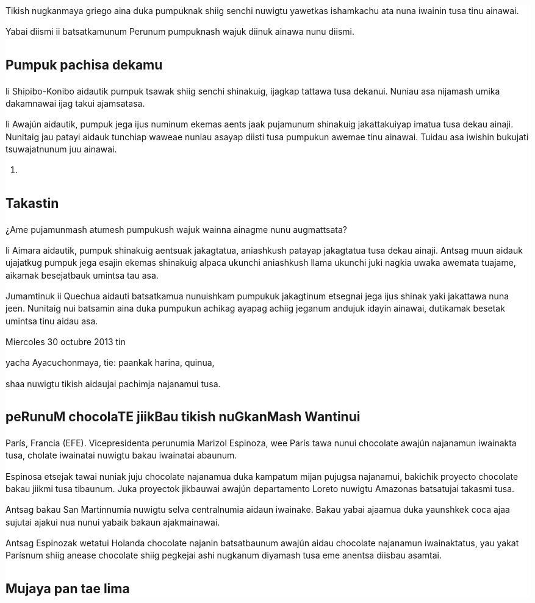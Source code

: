 Tikish nugkanmaya griego aina duka pumpuknak shiig senchi nuwigtu yawetkas ishamkachu ata nuna iwainin tusa tinu ainawai.

Yabai diismi ii batsatkamunum Perunum pumpuknash wajuk diinuk ainawa nunu diismi.

## Pumpuk pachisa dekamu

Ii Shipibo-Konibo aidautik pumpuk tsawak shiig senchi shinakuig, ijagkap tattawa tusa dekanui. Nuniau asa nijamash umika dakamnawai ijag takui ajamsatasa.

Ii Awajún aidautik, pumpuk jega ijus numinum ekemas aents jaak pujamunum shinakuig jakattakuiyap imatua tusa dekau ainaji. Nunitaig  jau patayi aidauk tunchiap waweae nuniau asayap diisti tusa pumpukun awemae tinu ainawai. Tuidau asa iwishin bukujati tsuwajatnunum juu ainawai.



1.

## Takastin

¿Ame pujamunmash atumesh pumpukush wajuk wainna ainagme nunu augmattsata?

Ii Aimara aidautik, pumpuk shinakuig aentsuak jakagtatua, aniashkush patayap jakagtatua tusa dekau ainaji. Antsag muun aidauk ujajatkug pumpuk jega esajin ekemas shinakuig alpaca ukunchi aniashkush llama ukunchi juki nagkia uwaka awemata tuajame, aikamak besejatbauk umintsa tau asa.

Jumamtinuk ii Quechua aidauti batsatkamua nunuishkam pumpukuk jakagtinum etsegnai jega ijus shinak yaki jakattawa nuna jeen. Nunitaig nui batsamin aina duka pumpukun achikag ayapag achiig jeganum andujuk idayin ainawai, dutikamak besetak umintsa tinu aidau asa.



Miercoles 30 octubre 2013 tin

yacha Ayacuchonmaya, tie: paankak harina, quinua,



shaa nuwigtu  tikish aidaujai pachimja najanamui tusa.

## peRunuM chocolaTE jiikBau tikish nuGkanMash Wantinui

París, Francia (EFE). Vicepresidenta perunumia Marizol Espinoza,  wee París tawa  nunui chocolate awajún najanamun iwainakta tusa, cholate iwainatai nuwigtu bakau iwainatai abaunum.

Espinosa  etsejak  tawai  nuniak juju chocolate najanamua duka  kampatum  mijan  pujugsa najanamui, bakichik proyecto chocolate bakau    jiikmi tusa tibaunum. Juka proyectok jikbauwai awajún departamento Loreto nuwigtu Amazonas batsatujai takasmi tusa.

Antsag bakau San Martinnumia nuwigtu selva centralnumia aidaun  iwainake.    Bakau  yabai ajaamua  duka  yaunshkek coca ajaa  sujutai  ajakui  nua  nunui yabaik bakaun ajakmainawai.

Antsag Espinozak wetatui Holanda chocolate najanin batsatbaunum awajún aidau chocolate najanamun iwainaktatus, yau yakat Parísnum shiig anease chocolate shiig  pegkejai  ashi  nugkanum diyamash tusa eme anentsa diisbau asamtai.



## Mujaya pan tae lima
